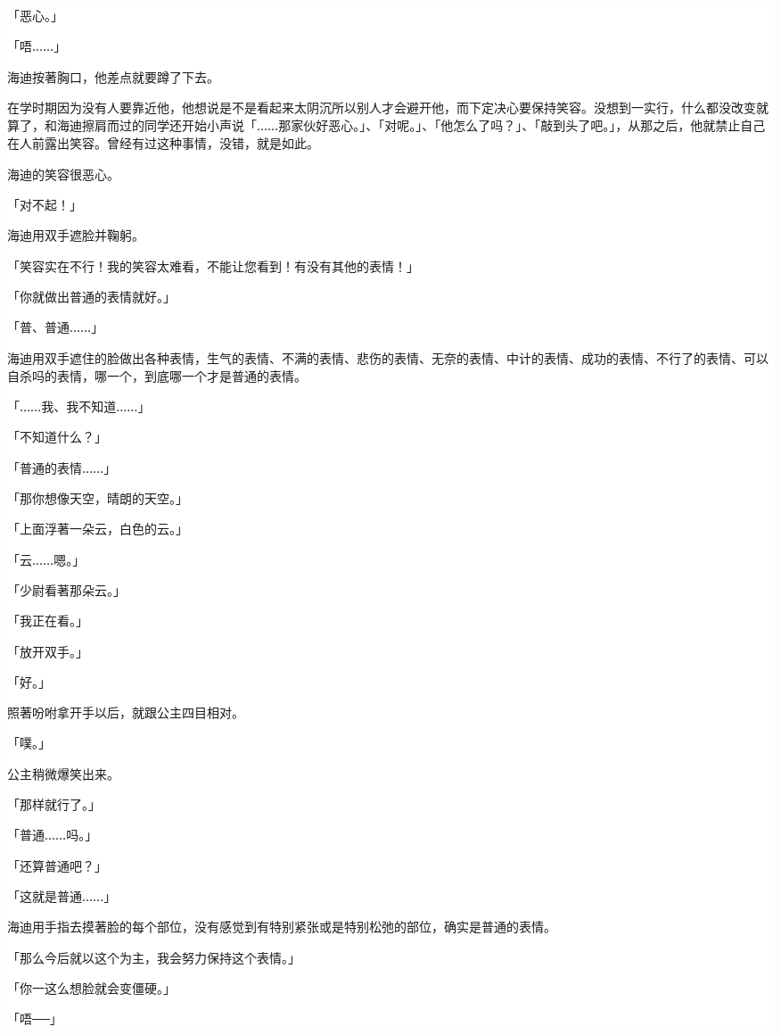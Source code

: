 「恶心。」

「唔……」

海迪按著胸口，他差点就要蹲了下去。

在学时期因为没有人要靠近他，他想说是不是看起来太阴沉所以别人才会避开他，而下定决心要保持笑容。没想到一实行，什么都没改变就算了，和海迪擦肩而过的同学还开始小声说「……那家伙好恶心。」、「对呢。」、「他怎么了吗？」、「敲到头了吧。」，从那之后，他就禁止自己在人前露出笑容。曾经有过这种事情，没错，就是如此。

海迪的笑容很恶心。

「对不起！」

海迪用双手遮脸并鞠躬。

「笑容实在不行！我的笑容太难看，不能让您看到！有没有其他的表情！」

「你就做出普通的表情就好。」

「普、普通……」

海迪用双手遮住的脸做出各种表情，生气的表情、不满的表情、悲伤的表情、无奈的表情、中计的表情、成功的表情、不行了的表情、可以自杀吗的表情，哪一个，到底哪一个才是普通的表情。

「……我、我不知道……」

「不知道什么？」

「普通的表情……」

「那你想像天空，晴朗的天空。」

「上面浮著一朵云，白色的云。」

「云……嗯。」

「少尉看著那朵云。」

「我正在看。」

「放开双手。」

「好。」

照著吩咐拿开手以后，就跟公主四目相对。

「噗。」

公主稍微爆笑出来。

「那样就行了。」

「普通……吗。」

「还算普通吧？」

「这就是普通……」

海迪用手指去摸著脸的每个部位，没有感觉到有特别紧张或是特别松弛的部位，确实是普通的表情。

「那么今后就以这个为主，我会努力保持这个表情。」

「你一这么想脸就会变僵硬。」

「唔──」
